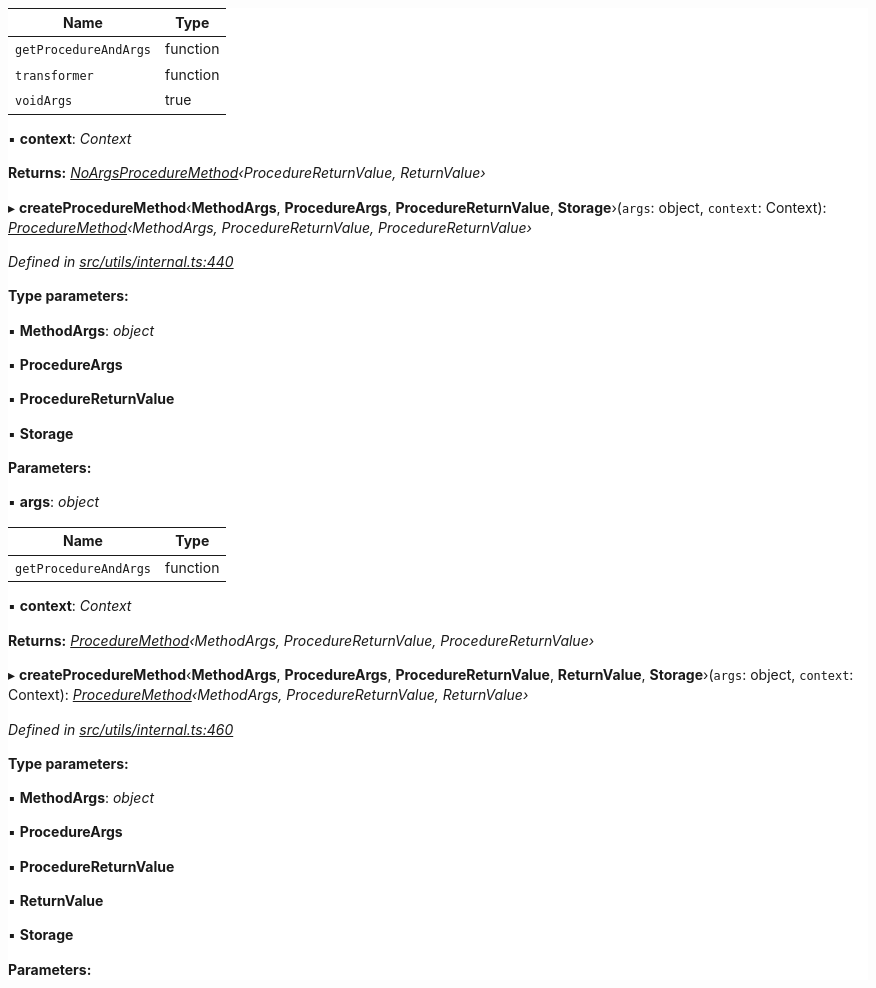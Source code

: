 Name | Type |
------ | ------ |
`getProcedureAndArgs` | function |
`transformer` | function |
`voidArgs` | true |

▪ **context**: *Context*

**Returns:** *[NoArgsProcedureMethod](interfaces/noargsproceduremethod.md)‹ProcedureReturnValue, ReturnValue›*

▸ **createProcedureMethod**‹**MethodArgs**, **ProcedureArgs**, **ProcedureReturnValue**, **Storage**›(`args`: object, `context`: Context): *[ProcedureMethod](interfaces/proceduremethod.md)‹MethodArgs, ProcedureReturnValue, ProcedureReturnValue›*

*Defined in [src/utils/internal.ts:440](https://github.com/PolymathNetwork/polymesh-sdk/blob/31a16a34/src/utils/internal.ts#L440)*

**Type parameters:**

▪ **MethodArgs**: *object*

▪ **ProcedureArgs**

▪ **ProcedureReturnValue**

▪ **Storage**

**Parameters:**

▪ **args**: *object*

Name | Type |
------ | ------ |
`getProcedureAndArgs` | function |

▪ **context**: *Context*

**Returns:** *[ProcedureMethod](interfaces/proceduremethod.md)‹MethodArgs, ProcedureReturnValue, ProcedureReturnValue›*

▸ **createProcedureMethod**‹**MethodArgs**, **ProcedureArgs**, **ProcedureReturnValue**, **ReturnValue**, **Storage**›(`args`: object, `context`: Context): *[ProcedureMethod](interfaces/proceduremethod.md)‹MethodArgs, ProcedureReturnValue, ReturnValue›*

*Defined in [src/utils/internal.ts:460](https://github.com/PolymathNetwork/polymesh-sdk/blob/31a16a34/src/utils/internal.ts#L460)*

**Type parameters:**

▪ **MethodArgs**: *object*

▪ **ProcedureArgs**

▪ **ProcedureReturnValue**

▪ **ReturnValue**

▪ **Storage**

**Parameters:**
